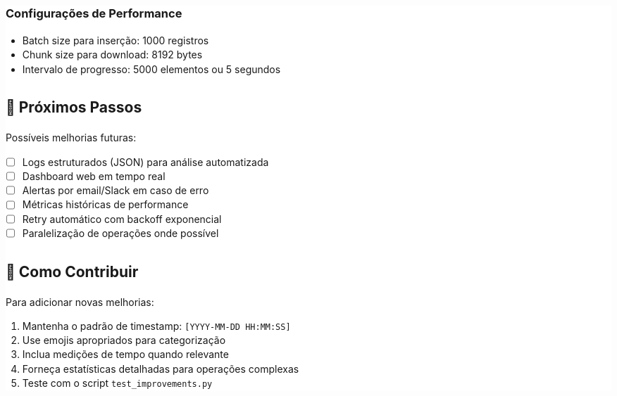 ### Configurações de Performance
- Batch size para inserção: 1000 registros
- Chunk size para download: 8192 bytes
- Intervalo de progresso: 5000 elementos ou 5 segundos

## 📝 Próximos Passos

Possíveis melhorias futuras:
- [ ] Logs estruturados (JSON) para análise automatizada
- [ ] Dashboard web em tempo real
- [ ] Alertas por email/Slack em caso de erro
- [ ] Métricas históricas de performance
- [ ] Retry automático com backoff exponencial
- [ ] Paralelização de operações onde possível

## 🤝 Como Contribuir

Para adicionar novas melhorias:
1. Mantenha o padrão de timestamp: `[YYYY-MM-DD HH:MM:SS]`
2. Use emojis apropriados para categorização
3. Inclua medições de tempo quando relevante
4. Forneça estatísticas detalhadas para operações complexas
5. Teste com o script `test_improvements.py`